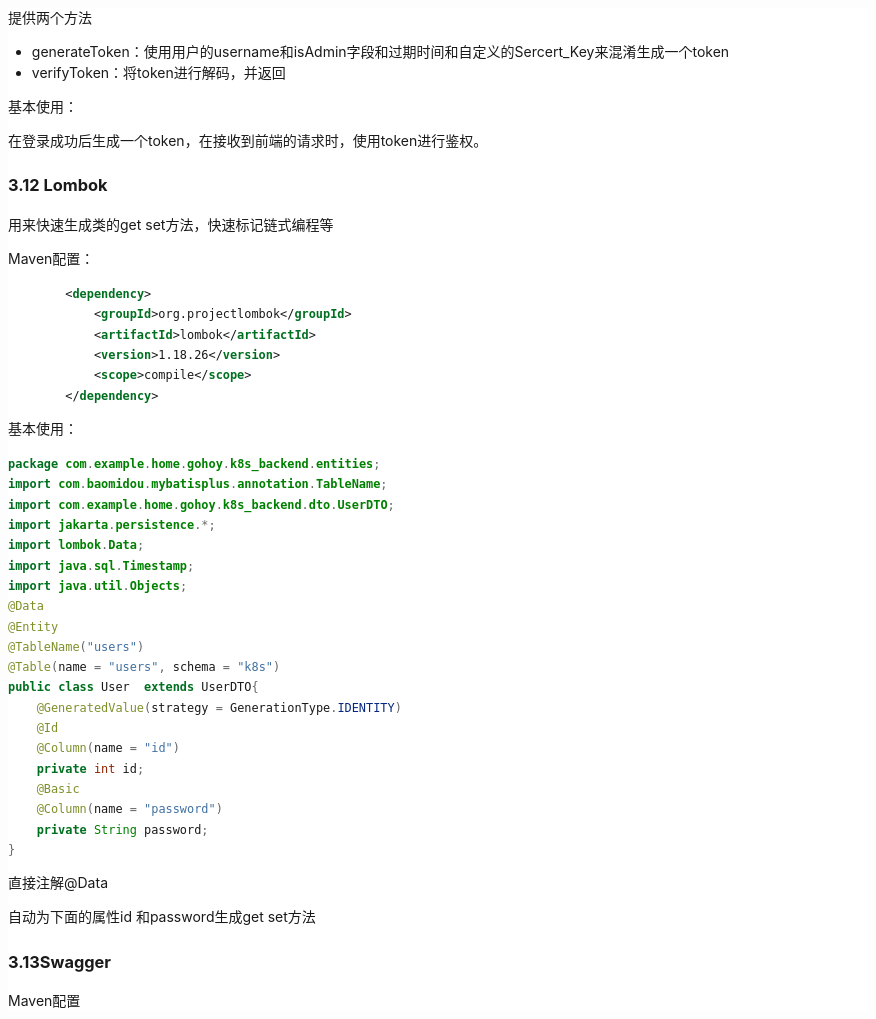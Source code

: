 提供两个方法

* generateToken：使用用户的username和isAdmin字段和过期时间和自定义的Sercert_Key来混淆生成一个token
* verifyToken：将token进行解码，并返回

基本使用：

在登录成功后生成一个token，在接收到前端的请求时，使用token进行鉴权。

### 3.12 Lombok

用来快速生成类的get set方法，快速标记链式编程等

Maven配置：

```xml
		<dependency>
			<groupId>org.projectlombok</groupId>
			<artifactId>lombok</artifactId>
			<version>1.18.26</version>
			<scope>compile</scope>
		</dependency>
```

基本使用：

```java
package com.example.home.gohoy.k8s_backend.entities;
import com.baomidou.mybatisplus.annotation.TableName;
import com.example.home.gohoy.k8s_backend.dto.UserDTO;
import jakarta.persistence.*;
import lombok.Data;
import java.sql.Timestamp;
import java.util.Objects;
@Data
@Entity
@TableName("users")
@Table(name = "users", schema = "k8s")
public class User  extends UserDTO{
    @GeneratedValue(strategy = GenerationType.IDENTITY)
    @Id
    @Column(name = "id")
    private int id;
    @Basic
    @Column(name = "password")
    private String password;
}
```

直接注解@Data

自动为下面的属性id 和password生成get set方法

### 3.13Swagger

Maven配置

